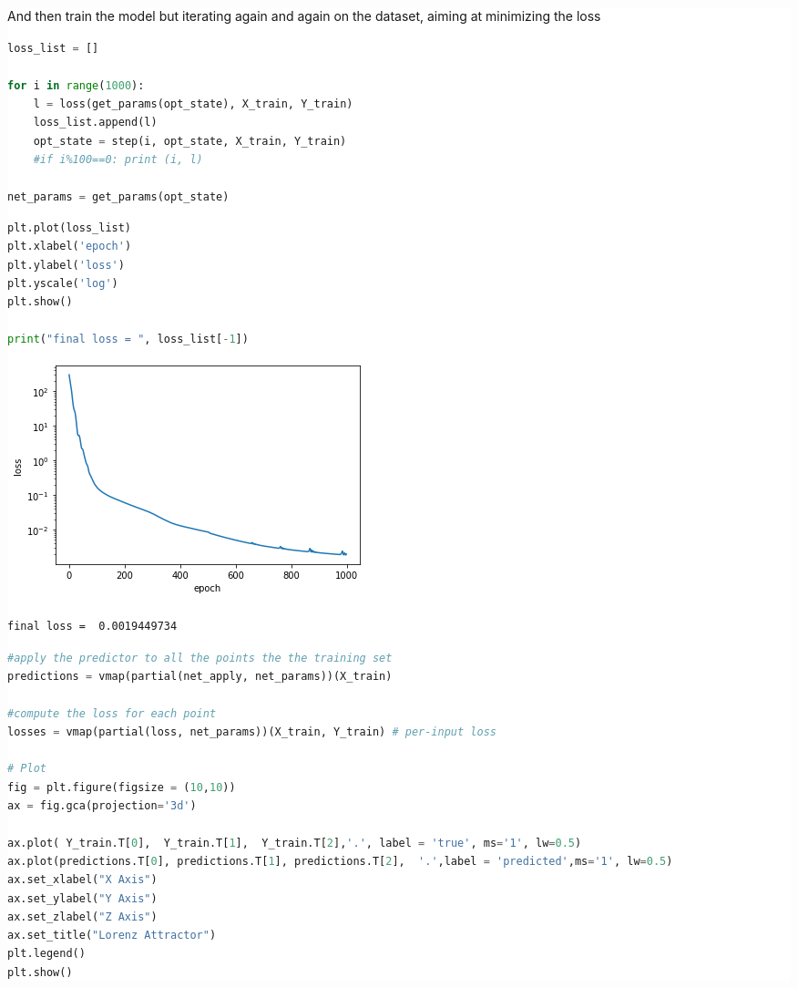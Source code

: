 And then train the model but iterating again and again on the dataset, aiming at minimizing the loss


```python
loss_list = []

for i in range(1000):   
    l = loss(get_params(opt_state), X_train, Y_train)
    loss_list.append(l)
    opt_state = step(i, opt_state, X_train, Y_train)
    #if i%100==0: print (i, l)
    
net_params = get_params(opt_state)

```


```python
plt.plot(loss_list)
plt.xlabel('epoch')
plt.ylabel('loss')
plt.yscale('log')
plt.show()

print("final loss = ", loss_list[-1])
```


![png](output_18_0.png)


    final loss =  0.0019449734



```python
#apply the predictor to all the points the the training set
predictions = vmap(partial(net_apply, net_params))(X_train)

#compute the loss for each point
losses = vmap(partial(loss, net_params))(X_train, Y_train) # per-input loss

# Plot
fig = plt.figure(figsize = (10,10))
ax = fig.gca(projection='3d')

ax.plot( Y_train.T[0],  Y_train.T[1],  Y_train.T[2],'.', label = 'true', ms='1', lw=0.5)
ax.plot(predictions.T[0], predictions.T[1], predictions.T[2],  '.',label = 'predicted',ms='1', lw=0.5)
ax.set_xlabel("X Axis")
ax.set_ylabel("Y Axis")
ax.set_zlabel("Z Axis")
ax.set_title("Lorenz Attractor")
plt.legend()
plt.show()
```
